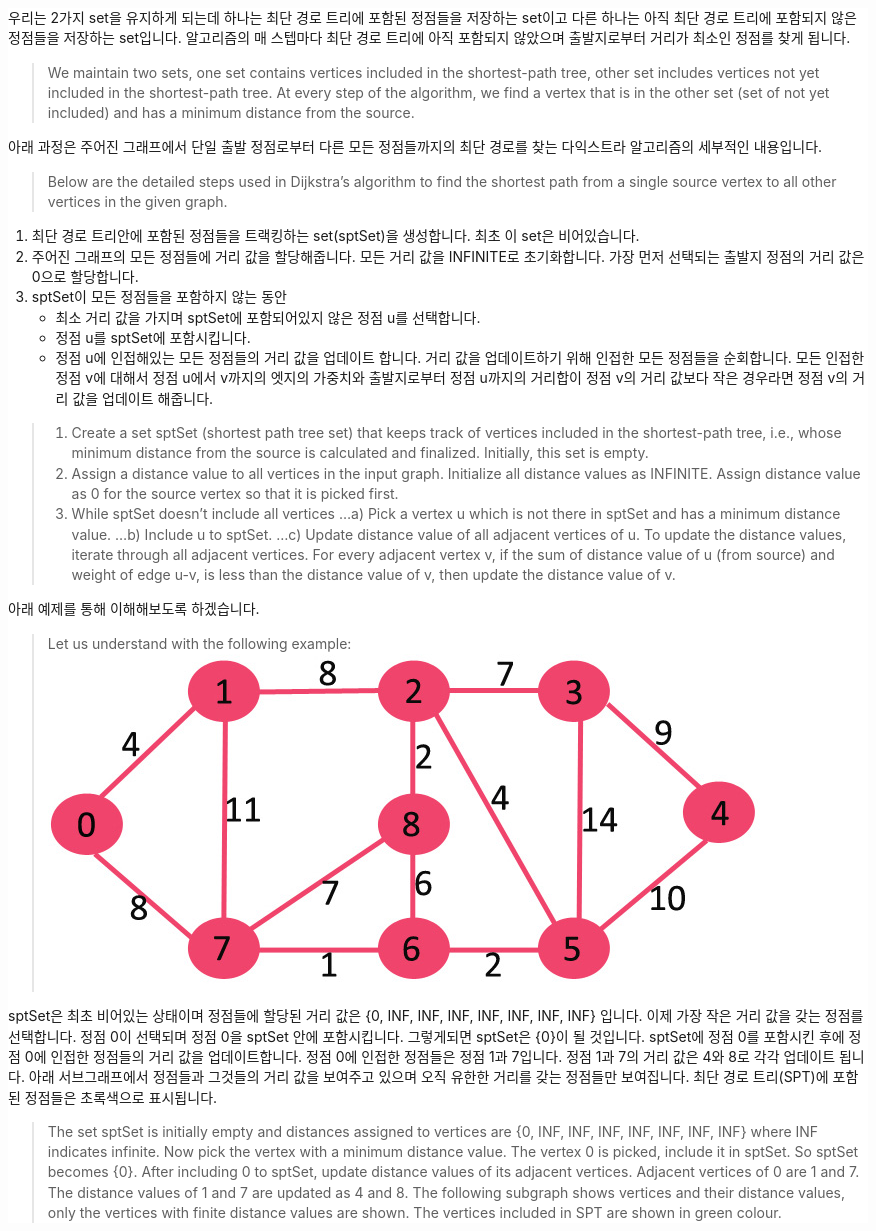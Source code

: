 우리는 2가지 set을 유지하게 되는데 하나는 최단 경로 트리에 포함된 정점들을 저장하는 set이고 다른 하나는 아직 최단 경로 트리에 포함되지 않은 정점들을 저장하는 set입니다. 알고리즘의 매 스텝마다 최단 경로 트리에 아직 포함되지 않았으며 출발지로부터 거리가 최소인 정점를 찾게 됩니다.
> We maintain two sets, one set contains vertices included in the shortest-path tree, other set includes vertices not yet included in the shortest-path tree. At every step of the algorithm, we find a vertex that is in the other set (set of not yet included) and has a minimum distance from the source.

아래 과정은 주어진 그래프에서 단일 출발 정점로부터 다른 모든 정점들까지의 최단 경로를 찾는 다익스트라 알고리즘의 세부적인 내용입니다.
> Below are the detailed steps used in Dijkstra’s algorithm to find the shortest path from a single source vertex to all other vertices in the given graph.

1) 최단 경로 트리안에 포함된 정점들을 트랙킹하는 set(sptSet)을 생성합니다. 최초 이 set은 비어있습니다.
2) 주어진 그래프의 모든 정점들에 거리 값을 할당해줍니다. 모든 거리 값을 INFINITE로 초기화합니다. 가장 먼저 선택되는 출발지 정점의 거리 값은 0으로 할당합니다.
3) sptSet이 모든 정점들을 포함하지 않는 동안
   - 최소 거리 값을 가지며 sptSet에 포함되어있지 않은 정점 u를 선택합니다.
   - 정점 u를 sptSet에 포함시킵니다.
   - 정점 u에 인접해있는 모든 정점들의 거리 값을 업데이트 합니다. 거리 값을 업데이트하기 위해 인접한 모든 정점들을 순회합니다. 모든 인접한 정점 v에 대해서 정점 u에서 v까지의 엣지의 가중치와 출발지로부터 정점 u까지의 거리합이 정점 v의 거리 값보다 작은 경우라면 정점 v의 거리 값을 업데이트 해줍니다.
> 1) Create a set sptSet (shortest path tree set) that keeps track of vertices included in the shortest-path tree, i.e., whose minimum distance from the source is calculated and finalized. Initially, this set is empty.
> 2) Assign a distance value to all vertices in the input graph. Initialize all distance values as INFINITE. Assign distance value as 0 for the source vertex so that it is picked first.
> 3) While sptSet doesn’t include all vertices
> …a) Pick a vertex u which is not there in sptSet and has a minimum distance value.
> …b) Include u to sptSet.
> …c) Update distance value of all adjacent vertices of u. To update the distance values, iterate through all adjacent vertices. For every adjacent vertex v, if the sum of distance value of u (from source) and weight of edge u-v, is less than the distance value of v, then update the distance value of v.

아래 예제를 통해 이해해보도록 하겠습니다.
> Let us understand with the following example:
![](../resources/images/dijkstra-figure1.jpg)

sptSet은 최초 비어있는 상태이며 정점들에 할당된 거리 값은 {0, INF, INF, INF, INF, INF, INF, INF} 입니다. 이제 가장 작은 거리 값을 갖는 정점를 선택합니다. 정점 0이 선택되며 정점 0을 sptSet 안에 포함시킵니다. 그렇게되면 sptSet은 {0}이 될 것입니다. sptSet에 정점 0를 포함시킨 후에 정점 0에 인접한 정점들의 거리 값을 업데이트합니다. 정점 0에 인접한 정점들은 정점 1과 7입니다. 정점 1과 7의 거리 값은 4와 8로 각각 업데이트 됩니다. 아래 서브그래프에서 정점들과 그것들의 거리 값을 보여주고 있으며 오직 유한한 거리를 갖는 정점들만 보여집니다. 최단 경로 트리(SPT)에 포함된 정점들은 초록색으로 표시됩니다.
> The set sptSet is initially empty and distances assigned to vertices are {0, INF, INF, INF, INF, INF, INF, INF} where INF indicates infinite. Now pick the vertex with a minimum distance value. The vertex 0 is picked, include it in sptSet. So sptSet becomes {0}. After including 0 to sptSet, update distance values of its adjacent vertices. Adjacent vertices of 0 are 1 and 7. The distance values of 1 and 7 are updated as 4 and 8. The following subgraph shows vertices and their distance values, only the vertices with finite distance values are shown. The vertices included in SPT are shown in green colour.
